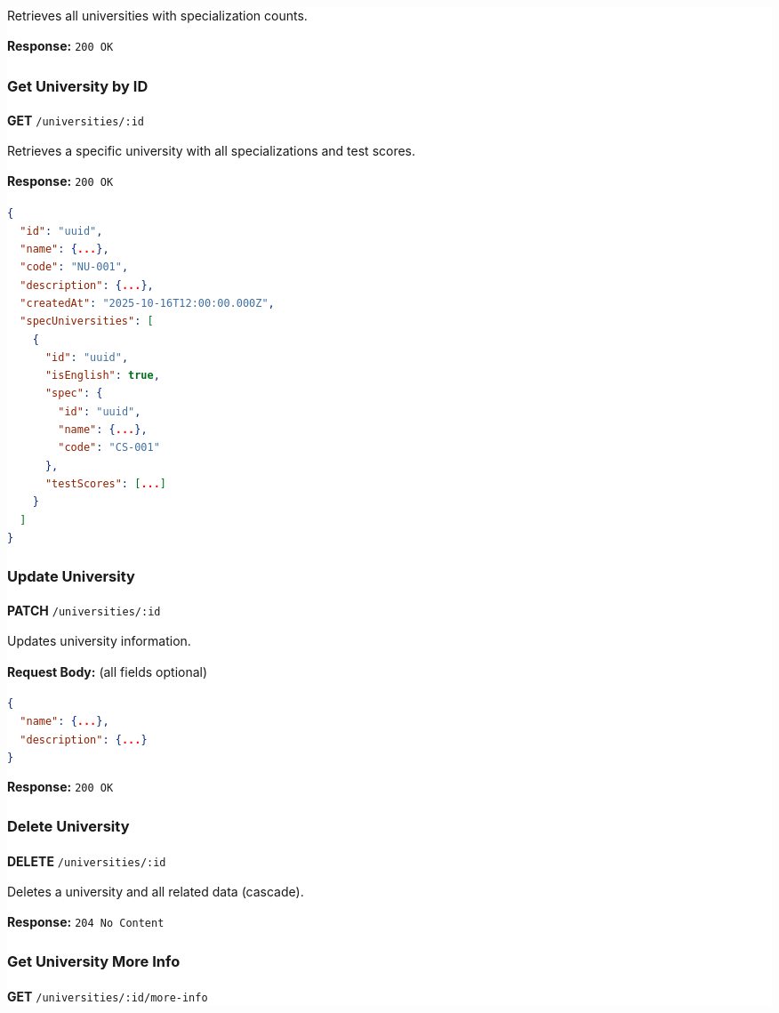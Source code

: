 Retrieves all universities with specialization counts.

**Response:** `200 OK`

### Get University by ID
**GET** `/universities/:id`

Retrieves a specific university with all specializations and test scores.

**Response:** `200 OK`
```json
{
  "id": "uuid",
  "name": {...},
  "code": "NU-001",
  "description": {...},
  "createdAt": "2025-10-16T12:00:00.000Z",
  "specUniversities": [
    {
      "id": "uuid",
      "isEnglish": true,
      "spec": {
        "id": "uuid",
        "name": {...},
        "code": "CS-001"
      },
      "testScores": [...]
    }
  ]
}
```

### Update University
**PATCH** `/universities/:id`

Updates university information.

**Request Body:** (all fields optional)
```json
{
  "name": {...},
  "description": {...}
}
```

**Response:** `200 OK`

### Delete University
**DELETE** `/universities/:id`

Deletes a university and all related data (cascade).

**Response:** `204 No Content`

### Get University More Info
**GET** `/universities/:id/more-info`
